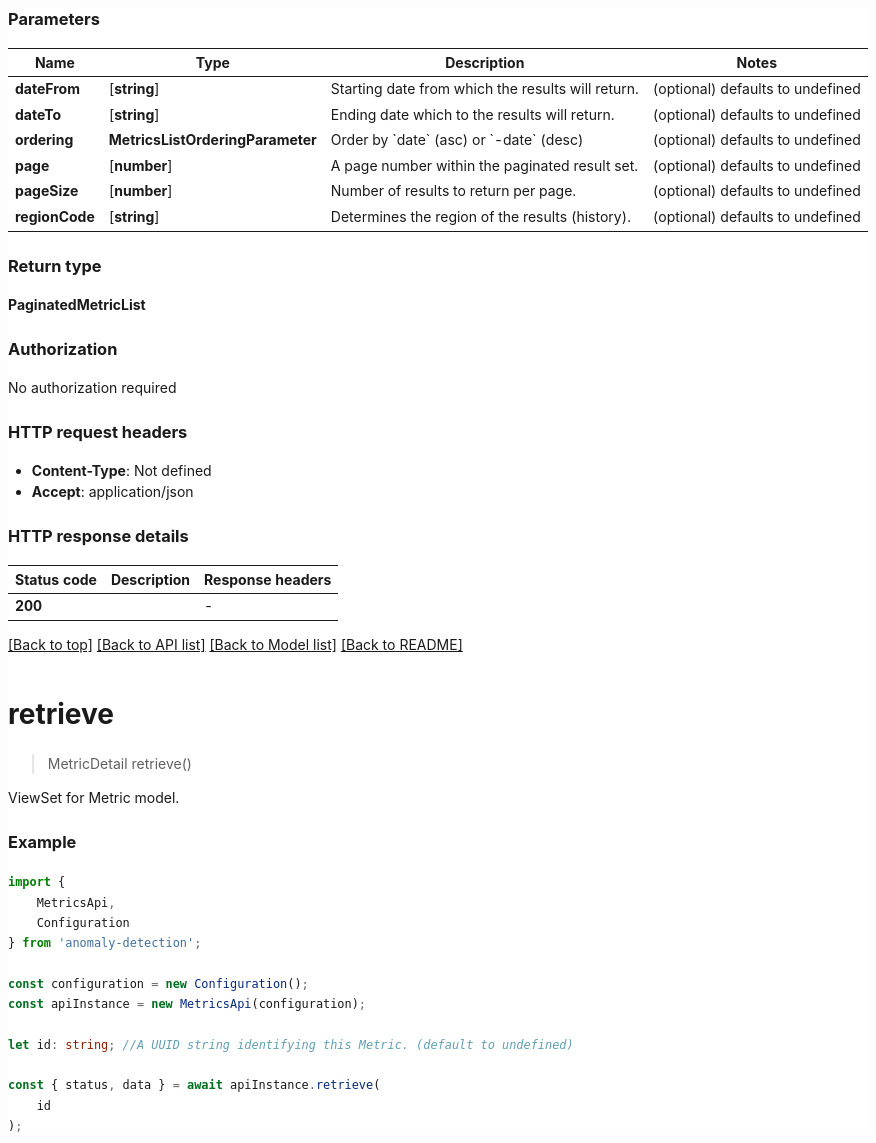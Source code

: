 ### Parameters

|Name | Type | Description  | Notes|
|------------- | ------------- | ------------- | -------------|
| **dateFrom** | [**string**] | Starting date from which the results will return. | (optional) defaults to undefined|
| **dateTo** | [**string**] | Ending date which to the results will return. | (optional) defaults to undefined|
| **ordering** | **MetricsListOrderingParameter** | Order by &#x60;date&#x60; (asc) or &#x60;-date&#x60; (desc) | (optional) defaults to undefined|
| **page** | [**number**] | A page number within the paginated result set. | (optional) defaults to undefined|
| **pageSize** | [**number**] | Number of results to return per page. | (optional) defaults to undefined|
| **regionCode** | [**string**] | Determines the region of the results (history). | (optional) defaults to undefined|


### Return type

**PaginatedMetricList**

### Authorization

No authorization required

### HTTP request headers

 - **Content-Type**: Not defined
 - **Accept**: application/json


### HTTP response details
| Status code | Description | Response headers |
|-------------|-------------|------------------|
|**200** |  |  -  |

[[Back to top]](#) [[Back to API list]](../README.md#documentation-for-api-endpoints) [[Back to Model list]](../README.md#documentation-for-models) [[Back to README]](../README.md)

# **retrieve**
> MetricDetail retrieve()

ViewSet for Metric model.

### Example

```typescript
import {
    MetricsApi,
    Configuration
} from 'anomaly-detection';

const configuration = new Configuration();
const apiInstance = new MetricsApi(configuration);

let id: string; //A UUID string identifying this Metric. (default to undefined)

const { status, data } = await apiInstance.retrieve(
    id
);
```

